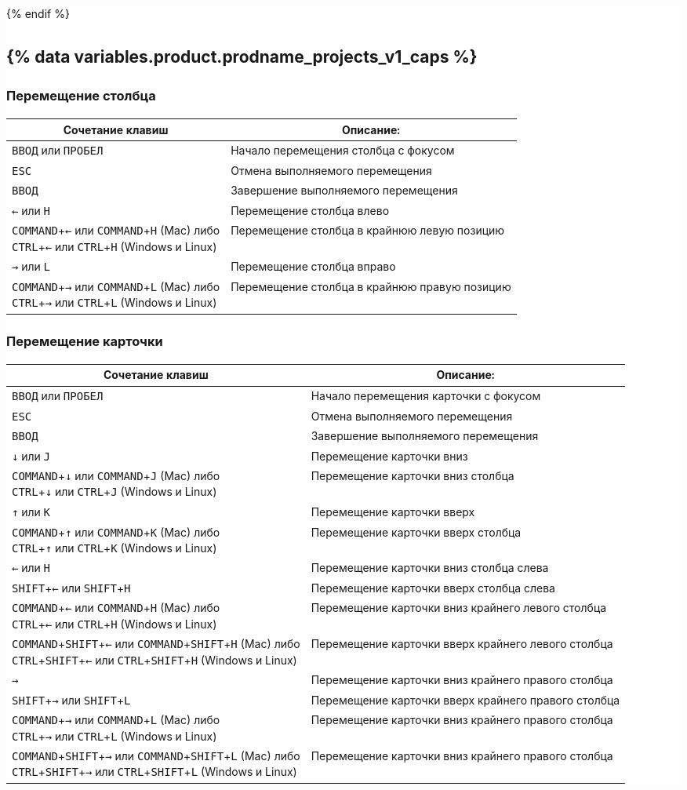 {% endif %}

## {% data variables.product.prodname_projects_v1_caps %}

### Перемещение столбца

| Сочетание клавиш | Описание:
|-----------|------------
|<kbd>ВВОД</kbd> или <kbd>ПРОБЕЛ</kbd> | Начало перемещения столбца с фокусом
|<kbd>ESC</kbd> | Отмена выполняемого перемещения
|<kbd>ВВОД</kbd> | Завершение выполняемого перемещения
|<kbd>←</kbd> или <kbd>H</kbd> | Перемещение столбца влево
|<kbd>COMMAND</kbd>+<kbd>←</kbd> или <kbd>COMMAND</kbd>+<kbd>H</kbd> (Mac) либо </br> <kbd>CTRL</kbd>+<kbd>←</kbd> или <kbd>CTRL</kbd>+<kbd>H</kbd> (Windows и Linux) | Перемещение столбца в крайнюю левую позицию
|<kbd>→</kbd> или <kbd>L</kbd> | Перемещение столбца вправо
|<kbd>COMMAND</kbd>+<kbd>→</kbd> или <kbd>COMMAND</kbd>+<kbd>L</kbd> (Mac) либо </br> <kbd>CTRL</kbd>+<kbd>→</kbd> или <kbd>CTRL</kbd>+<kbd>L</kbd> (Windows и Linux) | Перемещение столбца в крайнюю правую позицию

### Перемещение карточки

| Сочетание клавиш | Описание:
|-----------|------------
|<kbd>ВВОД</kbd> или <kbd>ПРОБЕЛ</kbd> | Начало перемещения карточки с фокусом
|<kbd>ESC</kbd> | Отмена выполняемого перемещения
|<kbd>ВВОД</kbd> | Завершение выполняемого перемещения
|<kbd>↓</kbd> или <kbd>J</kbd> | Перемещение карточки вниз
|<kbd>COMMAND</kbd>+<kbd>↓</kbd> или <kbd>COMMAND</kbd>+<kbd>J</kbd> (Mac) либо </br> <kbd>CTRL</kbd>+<kbd>↓</kbd> или <kbd>CTRL</kbd>+<kbd>J</kbd> (Windows и Linux) | Перемещение карточки вниз столбца
|<kbd>↑</kbd> или <kbd>K</kbd> | Перемещение карточки вверх
|<kbd>COMMAND</kbd>+<kbd>↑</kbd> или <kbd>COMMAND</kbd>+<kbd>K</kbd> (Mac) либо </br> <kbd>CTRL</kbd>+<kbd>↑</kbd> или <kbd>CTRL</kbd>+<kbd>K</kbd> (Windows и Linux) | Перемещение карточки вверх столбца
|<kbd>←</kbd> или <kbd>H</kbd> | Перемещение карточки вниз столбца слева
|<kbd>SHIFT</kbd>+<kbd>←</kbd> или <kbd>SHIFT</kbd>+<kbd>H</kbd> | Перемещение карточки вверх столбца слева
|<kbd>COMMAND</kbd>+<kbd>←</kbd> или <kbd>COMMAND</kbd>+<kbd>H</kbd> (Mac) либо </br> <kbd>CTRL</kbd>+<kbd>←</kbd> или <kbd>CTRL</kbd>+<kbd>H</kbd> (Windows и Linux) | Перемещение карточки вниз крайнего левого столбца
|<kbd>COMMAND</kbd>+<kbd>SHIFT</kbd>+<kbd>←</kbd> или <kbd>COMMAND</kbd>+<kbd>SHIFT</kbd>+<kbd>H</kbd> (Mac) либо </br> <kbd>CTRL</kbd>+<kbd>SHIFT</kbd>+<kbd>←</kbd> или <kbd>CTRL</kbd>+<kbd>SHIFT</kbd>+<kbd>H</kbd> (Windows и Linux) | Перемещение карточки вверх крайнего левого столбца
|<kbd>→</kbd> | Перемещение карточки вниз крайнего правого столбца
|<kbd>SHIFT</kbd>+<kbd>→</kbd> или <kbd>SHIFT</kbd>+<kbd>L</kbd> | Перемещение карточки вверх крайнего правого столбца
|<kbd>COMMAND</kbd>+<kbd>→</kbd> или <kbd>COMMAND</kbd>+<kbd>L</kbd> (Mac) либо </br> <kbd>CTRL</kbd>+<kbd>→</kbd> или <kbd>CTRL</kbd>+<kbd>L</kbd> (Windows и Linux) | Перемещение карточки вниз крайнего правого столбца
|<kbd>COMMAND</kbd>+<kbd>SHIFT</kbd>+<kbd>→</kbd> или <kbd>COMMAND</kbd>+<kbd>SHIFT</kbd>+<kbd>L</kbd> (Mac) либо </br> <kbd>CTRL</kbd>+<kbd>SHIFT</kbd>+<kbd>→</kbd> или <kbd>CTRL</kbd>+<kbd>SHIFT</kbd>+<kbd>L</kbd> (Windows и Linux) | Перемещение карточки вниз крайнего правого столбца
